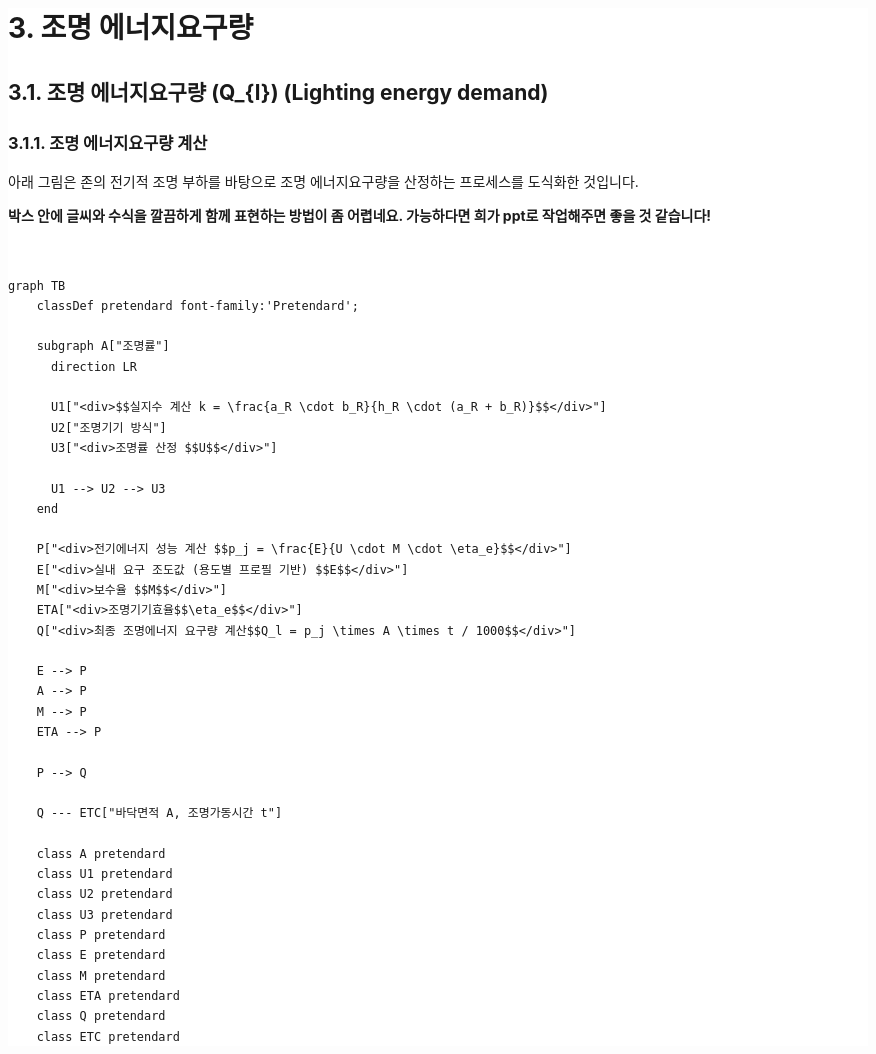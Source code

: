 # 3. 조명 에너지요구량
## 3.1. 조명 에너지요구량  \(Q_{l}\) (Lighting energy demand) 
### 3.1.1. 조명 에너지요구량 계산

아래 그림은 존의 전기적 조명 부하를 바탕으로 조명 에너지요구량을 산정하는 프로세스를 도식화한 것입니다.

**박스 안에 글씨와 수식을 깔끔하게 함께 표현하는 방법이 좀 어렵네요. 가능하다면 희가 ppt로 작업해주면 좋을 것 같습니다!**

<br>

```mermaid
graph TB
    classDef pretendard font-family:'Pretendard';

    subgraph A["조명률"]
      direction LR

      U1["<div>$$실지수 계산 k = \frac{a_R \cdot b_R}{h_R \cdot (a_R + b_R)}$$</div>"]
      U2["조명기기 방식"]
      U3["<div>조명률 산정 $$U$$</div>"]

      U1 --> U2 --> U3
    end

    P["<div>전기에너지 성능 계산 $$p_j = \frac{E}{U \cdot M \cdot \eta_e}$$</div>"]
    E["<div>실내 요구 조도값 (용도별 프로필 기반) $$E$$</div>"]
    M["<div>보수율 $$M$$</div>"]
    ETA["<div>조명기기효율$$\eta_e$$</div>"]
    Q["<div>최종 조명에너지 요구량 계산$$Q_l = p_j \times A \times t / 1000$$</div>"]

    E --> P
    A --> P
    M --> P
    ETA --> P

    P --> Q

    Q --- ETC["바닥면적 A, 조명가동시간 t"]

    class A pretendard
    class U1 pretendard
    class U2 pretendard
    class U3 pretendard
    class P pretendard
    class E pretendard
    class M pretendard
    class ETA pretendard
    class Q pretendard
    class ETC pretendard
```
